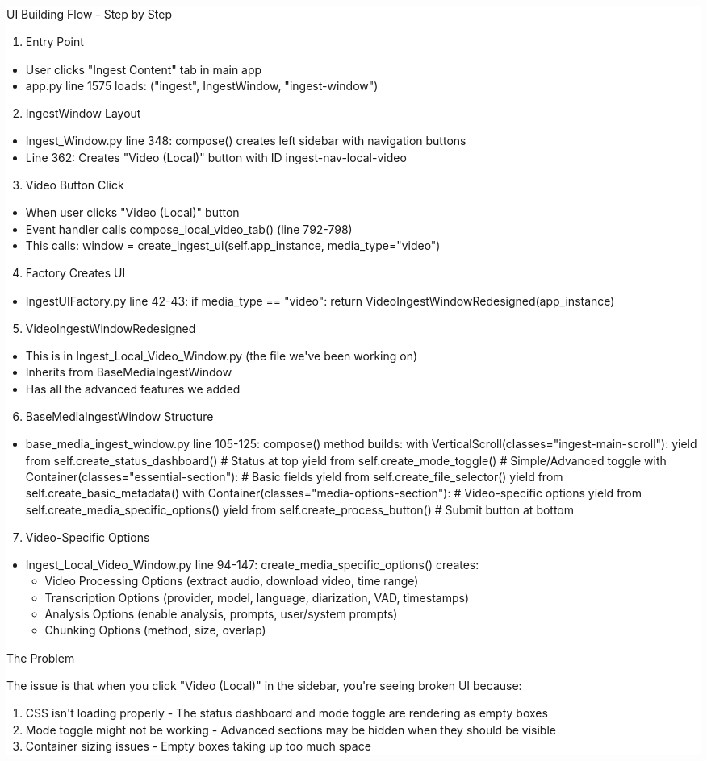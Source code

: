 UI Building Flow - Step by Step

  1. Entry Point

  - User clicks "Ingest Content" tab in main app
  - app.py line 1575 loads: ("ingest", IngestWindow, "ingest-window")

  2. IngestWindow Layout

  - Ingest_Window.py line 348: compose() creates left sidebar with navigation buttons
  - Line 362: Creates "Video (Local)" button with ID ingest-nav-local-video

  3. Video Button Click

  - When user clicks "Video (Local)" button
  - Event handler calls compose_local_video_tab() (line 792-798)
  - This calls: window = create_ingest_ui(self.app_instance, media_type="video")

  4. Factory Creates UI

  - IngestUIFactory.py line 42-43:
  if media_type == "video":
      return VideoIngestWindowRedesigned(app_instance)

  5. VideoIngestWindowRedesigned

  - This is in Ingest_Local_Video_Window.py (the file we've been working on)
  - Inherits from BaseMediaIngestWindow
  - Has all the advanced features we added

  6. BaseMediaIngestWindow Structure

  - base_media_ingest_window.py line 105-125: compose() method builds:
  with VerticalScroll(classes="ingest-main-scroll"):
      yield from self.create_status_dashboard()     # Status at top
      yield from self.create_mode_toggle()          # Simple/Advanced toggle
      with Container(classes="essential-section"):  # Basic fields
          yield from self.create_file_selector()
          yield from self.create_basic_metadata()
      with Container(classes="media-options-section"):  # Video-specific options
          yield from self.create_media_specific_options()
      yield from self.create_process_button()       # Submit button at bottom

  7. Video-Specific Options

  - Ingest_Local_Video_Window.py line 94-147: create_media_specific_options() creates:
    - Video Processing Options (extract audio, download video, time range)
    - Transcription Options (provider, model, language, diarization, VAD, timestamps)
    - Analysis Options (enable analysis, prompts, user/system prompts)
    - Chunking Options (method, size, overlap)

  The Problem

  The issue is that when you click "Video (Local)" in the sidebar, you're seeing broken UI because:

  1. CSS isn't loading properly - The status dashboard and mode toggle are rendering as empty boxes
  2. Mode toggle might not be working - Advanced sections may be hidden when they should be visible
  3. Container sizing issues - Empty boxes taking up too much space
